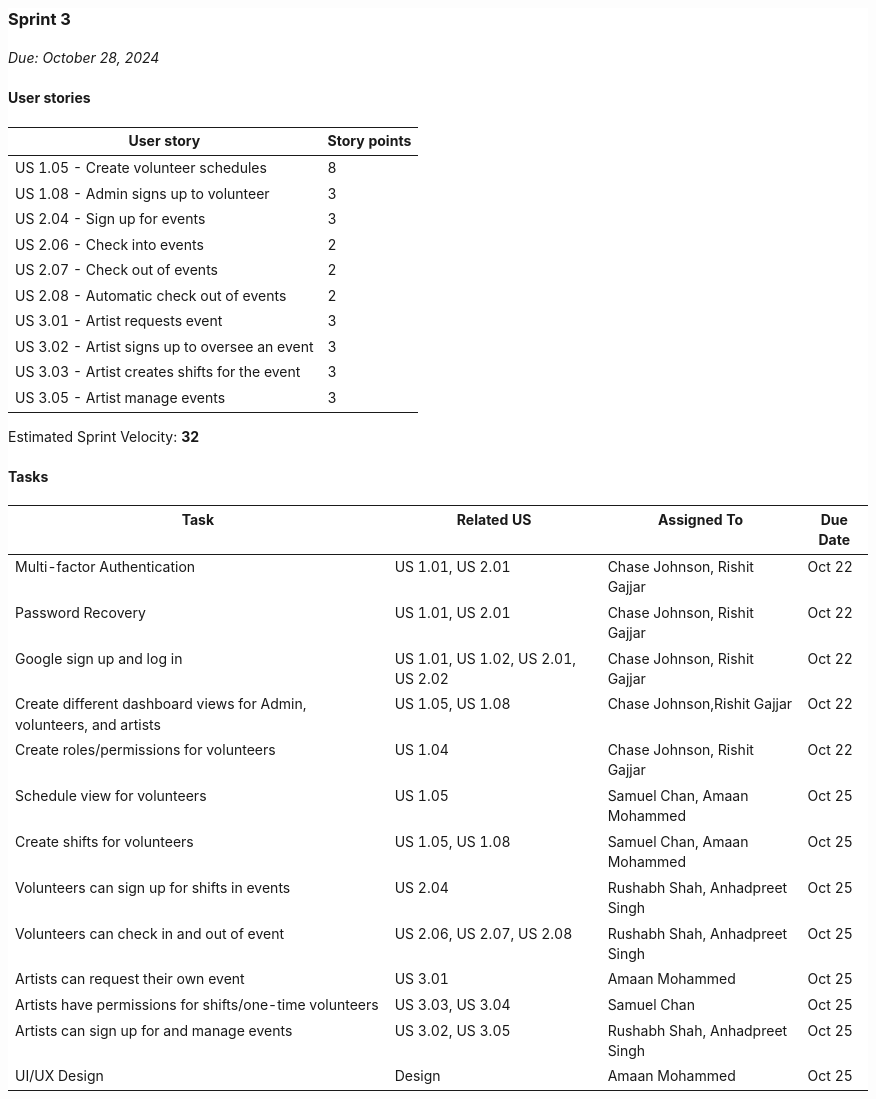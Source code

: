 ### **Sprint 3**

*Due: October 28, 2024*

#### **User stories**

| User story                                 | Story points |
| ------------------------------------------ | ------------ |
| US 1.05 - Create volunteer schedules       | 8            |
| US 1.08 - Admin signs up to volunteer      | 3            |
| US 2.04 - Sign up for events               | 3            |
| US 2.06 - Check into events                | 2            |
| US 2.07 - Check out of events              | 2            |
| US 2.08 - Automatic check out of events    | 2            |
| US 3.01 - Artist requests event            | 3            |
| US 3.02 - Artist signs up to oversee an event | 3          |
| US 3.03 - Artist creates shifts for the event | 3          |
| US 3.05 - Artist manage events             | 3            |

Estimated Sprint Velocity: **32**

#### **Tasks**

| Task | Related US | Assigned To                                       | Due Date  |
|--------------------------------------------|---------------------------------|-------------------------------------|--------|
| Multi-factor Authentication                | US 1.01, US 2.01                    | Chase Johnson, Rishit Gajjar        | Oct 22 |
| Password Recovery                          | US 1.01, US 2.01                    | Chase Johnson, Rishit Gajjar        | Oct 22 |
| Google sign up and log in                  | US 1.01, US 1.02, US 2.01, US 2.02  | Chase Johnson, Rishit Gajjar        | Oct 22 |
| Create different dashboard views for Admin, volunteers, and artists | US 1.05, US 1.08 | Chase Johnson,Rishit Gajjar   | Oct 22 |
| Create roles/permissions for volunteers    | US 1.04                             | Chase Johnson, Rishit Gajjar        | Oct 22 |
| Schedule view for volunteers               | US 1.05                             | Samuel Chan, Amaan Mohammed         | Oct 25 |
| Create shifts for volunteers               | US 1.05, US 1.08                    | Samuel Chan, Amaan Mohammed         | Oct 25 |
| Volunteers can sign up for shifts in events| US 2.04                             | Rushabh Shah, Anhadpreet Singh      | Oct 25 |
| Volunteers can check in and out of event   | US 2.06, US 2.07, US 2.08           | Rushabh Shah, Anhadpreet Singh      | Oct 25 |
| Artists can request their own event        | US 3.01                             | Amaan Mohammed                      | Oct 25 |
| Artists have permissions for shifts/one-time volunteers| US 3.03, US 3.04        | Samuel Chan                         | Oct 25 |
| Artists can sign up for and manage events  | US 3.02, US 3.05                    | Rushabh Shah, Anhadpreet Singh      | Oct 25 |
| UI/UX Design                               | Design                              | Amaan Mohammed                      | Oct 25 |
